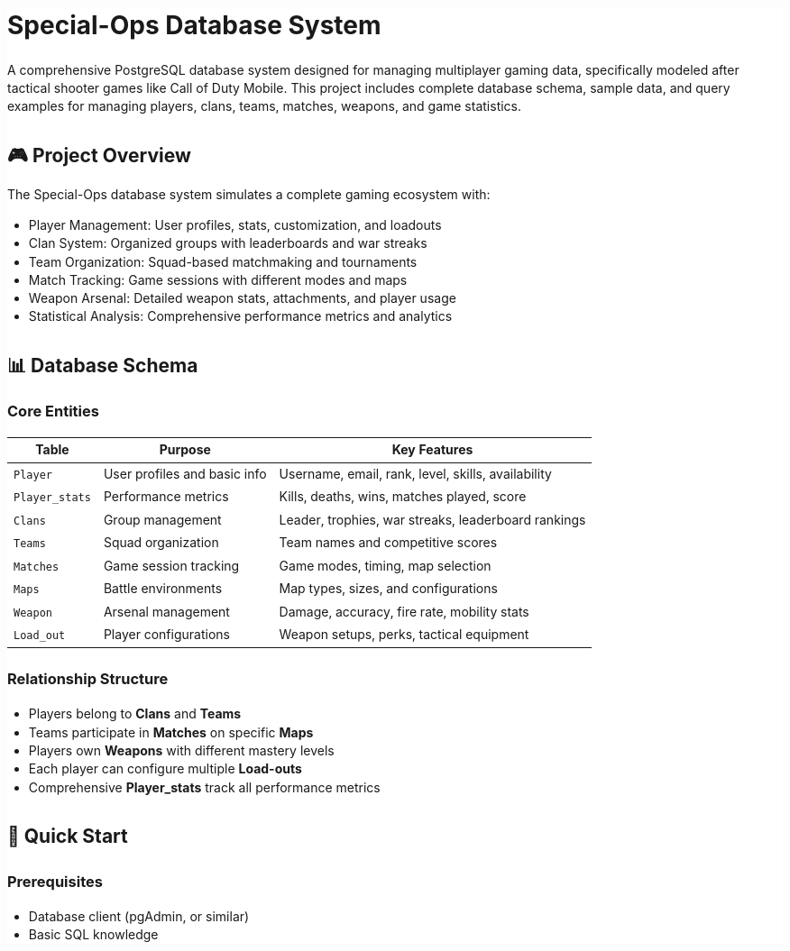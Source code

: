 # Special-Ops Database System

A comprehensive PostgreSQL database system designed for managing multiplayer gaming data, specifically modeled after tactical shooter games like Call of Duty Mobile. This project includes complete database schema, sample data, and query examples for managing players, clans, teams, matches, weapons, and game statistics.

## 🎮 Project Overview

The Special-Ops database system simulates a complete gaming ecosystem with:
- Player Management: User profiles, stats, customization, and loadouts
- Clan System: Organized groups with leaderboards and war streaks  
- Team Organization: Squad-based matchmaking and tournaments
- Match Tracking: Game sessions with different modes and maps
- Weapon Arsenal: Detailed weapon stats, attachments, and player usage
- Statistical Analysis: Comprehensive performance metrics and analytics

## 📊 Database Schema

### Core Entities

| Table | Purpose | Key Features |
|-------|---------|--------------|
| `Player` | User profiles and basic info | Username, email, rank, level, skills, availability |
| `Player_stats` | Performance metrics | Kills, deaths, wins, matches played, score |
| `Clans` | Group management | Leader, trophies, war streaks, leaderboard rankings |
| `Teams` | Squad organization | Team names and competitive scores |
| `Matches` | Game session tracking | Game modes, timing, map selection |
| `Maps` | Battle environments | Map types, sizes, and configurations |
| `Weapon` | Arsenal management | Damage, accuracy, fire rate, mobility stats |
| `Load_out` | Player configurations | Weapon setups, perks, tactical equipment |

### Relationship Structure

- Players belong to **Clans** and **Teams**
- Teams participate in **Matches** on specific **Maps**
- Players own **Weapons** with different mastery levels
- Each player can configure multiple **Load-outs**
- Comprehensive **Player_stats** track all performance metrics

## 🚀 Quick Start

### Prerequisites
- Database client (pgAdmin, or similar)
- Basic SQL knowledge
